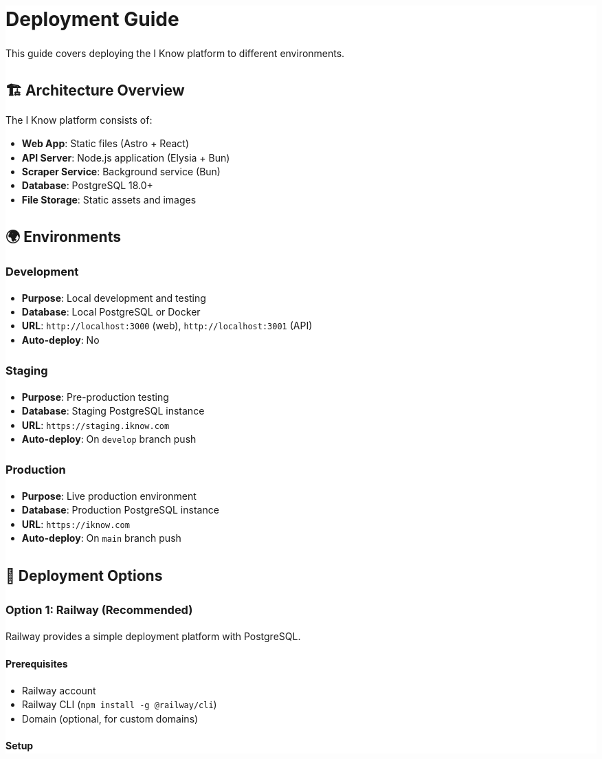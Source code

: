 # Deployment Guide

This guide covers deploying the I Know platform to different environments.

## 🏗️ Architecture Overview

The I Know platform consists of:

- **Web App**: Static files (Astro + React)
- **API Server**: Node.js application (Elysia + Bun)
- **Scraper Service**: Background service (Bun)
- **Database**: PostgreSQL 18.0+
- **File Storage**: Static assets and images

## 🌍 Environments

### Development

- **Purpose**: Local development and testing
- **Database**: Local PostgreSQL or Docker
- **URL**: `http://localhost:3000` (web), `http://localhost:3001` (API)
- **Auto-deploy**: No

### Staging

- **Purpose**: Pre-production testing
- **Database**: Staging PostgreSQL instance
- **URL**: `https://staging.iknow.com`
- **Auto-deploy**: On `develop` branch push

### Production

- **Purpose**: Live production environment
- **Database**: Production PostgreSQL instance
- **URL**: `https://iknow.com`
- **Auto-deploy**: On `main` branch push

## 🚀 Deployment Options

### Option 1: Railway (Recommended)

Railway provides a simple deployment platform with PostgreSQL.

#### Prerequisites

- Railway account
- Railway CLI (`npm install -g @railway/cli`)
- Domain (optional, for custom domains)

#### Setup
